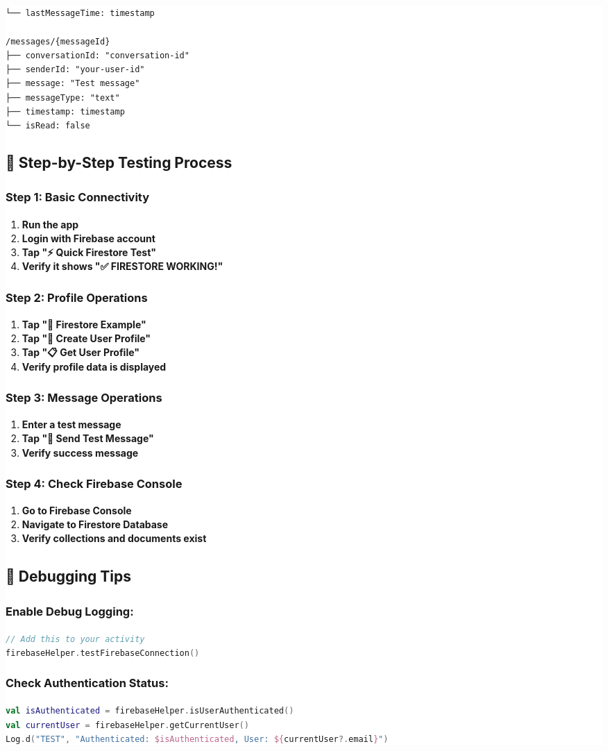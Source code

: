 ```
└── lastMessageTime: timestamp

/messages/{messageId}
├── conversationId: "conversation-id"
├── senderId: "your-user-id"
├── message: "Test message"
├── messageType: "text"
├── timestamp: timestamp
└── isRead: false
```

## 🧪 **Step-by-Step Testing Process**

### **Step 1: Basic Connectivity**
1. **Run the app**
2. **Login with Firebase account**
3. **Tap "⚡ Quick Firestore Test"**
4. **Verify it shows "✅ FIRESTORE WORKING!"**

### **Step 2: Profile Operations**
1. **Tap "💾 Firestore Example"**
2. **Tap "👤 Create User Profile"**
3. **Tap "📋 Get User Profile"**
4. **Verify profile data is displayed**

### **Step 3: Message Operations**
1. **Enter a test message**
2. **Tap "💬 Send Test Message"**
3. **Verify success message**

### **Step 4: Check Firebase Console**
1. **Go to Firebase Console**
2. **Navigate to Firestore Database**
3. **Verify collections and documents exist**

## 🔧 **Debugging Tips**

### **Enable Debug Logging:**
```kotlin
// Add this to your activity
firebaseHelper.testFirebaseConnection()
```

### **Check Authentication Status:**
```kotlin
val isAuthenticated = firebaseHelper.isUserAuthenticated()
val currentUser = firebaseHelper.getCurrentUser()
Log.d("TEST", "Authenticated: $isAuthenticated, User: ${currentUser?.email}")
```
